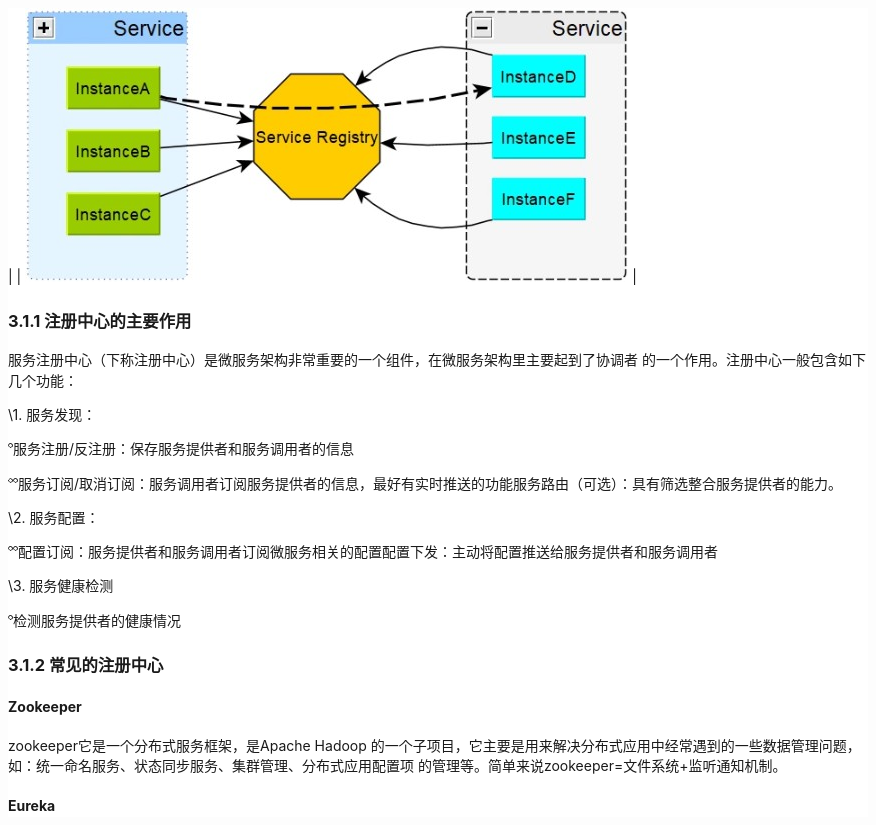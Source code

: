|      | ![img](asserts/images/clip_image041.jpg) |





### 3.1.1 注册中心的主要作用

服务注册中心（下称注册中心）是微服务架构非常重要的一个组件，在微服务架构里主要起到了协调者 的一个作用。注册中心一般包含如下几个功能：

\1.  服务发现：

![img](asserts/images/clip_image042.jpg)服务注册/反注册：保存服务提供者和服务调用者的信息

![img](asserts/images/clip_image043.jpg)![img](asserts/images/clip_image042.jpg)服务订阅/取消订阅：服务调用者订阅服务提供者的信息，最好有实时推送的功能服务路由（可选）：具有筛选整合服务提供者的能力。

\2.  服务配置：

![img](asserts/images/clip_image044.jpg)![img](asserts/images/clip_image042.jpg)配置订阅：服务提供者和服务调用者订阅微服务相关的配置配置下发：主动将配置推送给服务提供者和服务调用者

\3.  服务健康检测

![img](asserts/images/clip_image045.jpg)检测服务提供者的健康情况

### 3.1.2 常见的注册中心

#### Zookeeper

zookeeper它是一个分布式服务框架，是Apache  Hadoop  的一个子项目，它主要是用来解决分布式应用中经常遇到的一些数据管理问题，如：统一命名服务、状态同步服务、集群管理、分布式应用配置项 的管理等。简单来说zookeeper=文件系统+监听通知机制。

#### Eureka
